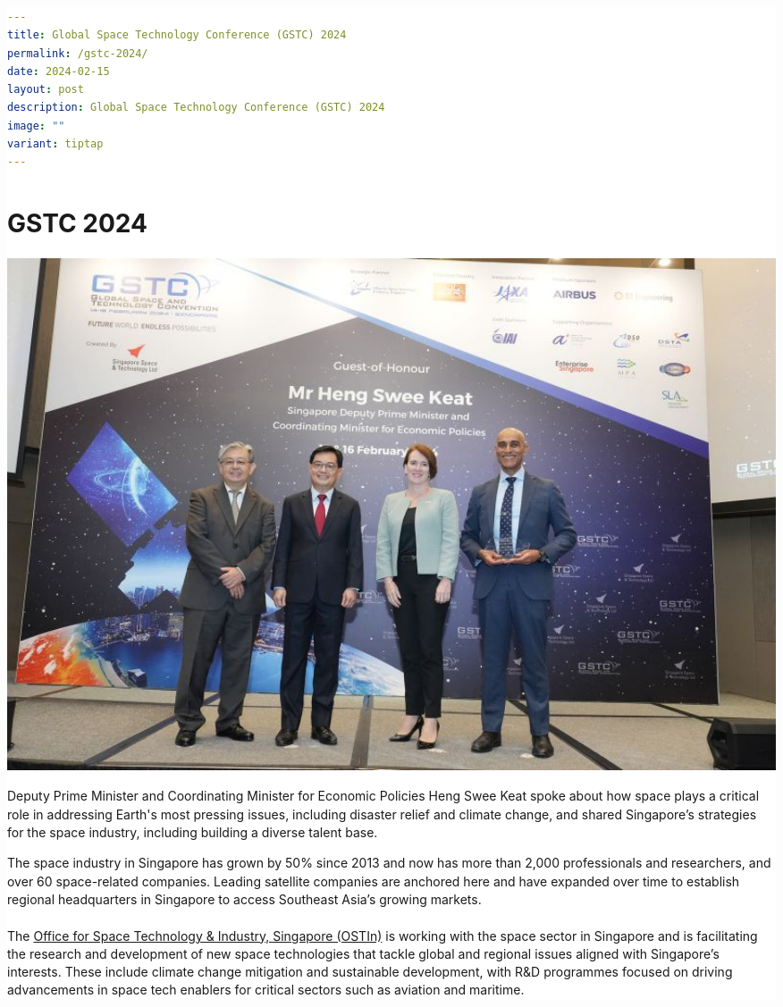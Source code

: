 ```yaml
---
title: Global Space Technology Conference (GSTC) 2024
permalink: /gstc-2024/
date: 2024-02-15
layout: post
description: Global Space Technology Conference (GSTC) 2024
image: ""
variant: tiptap
---
```

<h1><strong>GSTC 2024</strong></h1>
<p></p>
<div class="isomer-image-wrapper">
<img style="width: 100%" height="auto" width="100%" alt="DPM Heng Swee Keat at GSTC 2024" src="/images/DPM_Heng_at_GSTC_2024_2.jpg">
</div>
<p>Deputy Prime Minister and Coordinating Minister for Economic Policies
Heng Swee Keat spoke about how space plays a critical role in addressing
Earth's most pressing issues, including disaster relief and climate change,
and shared Singapore’s strategies for the space industry, including building
a diverse talent base.</p>
<p>The space industry in Singapore has grown by 50% since 2013 and now has
more than 2,000 professionals and researchers, and over 60 space-related
companies. Leading satellite companies are anchored here and have expanded
over time to establish regional headquarters in Singapore to access Southeast
Asia’s growing markets.
<br>
<br>The <a href="https://www.linkedin.com/company/ostinsingapore/" rel="noopener noreferrer nofollow" target="_self">Office for Space Technology &amp; Industry, Singapore (OSTIn)</a> is
working with the space sector in Singapore and is facilitating the research
and development of new space technologies that tackle global and regional
issues aligned with Singapore’s interests. These include climate change
mitigation and sustainable development, with R&amp;D programmes focused
on driving advancements in space tech enablers for critical sectors such
as aviation and maritime.</p>
<p></p>